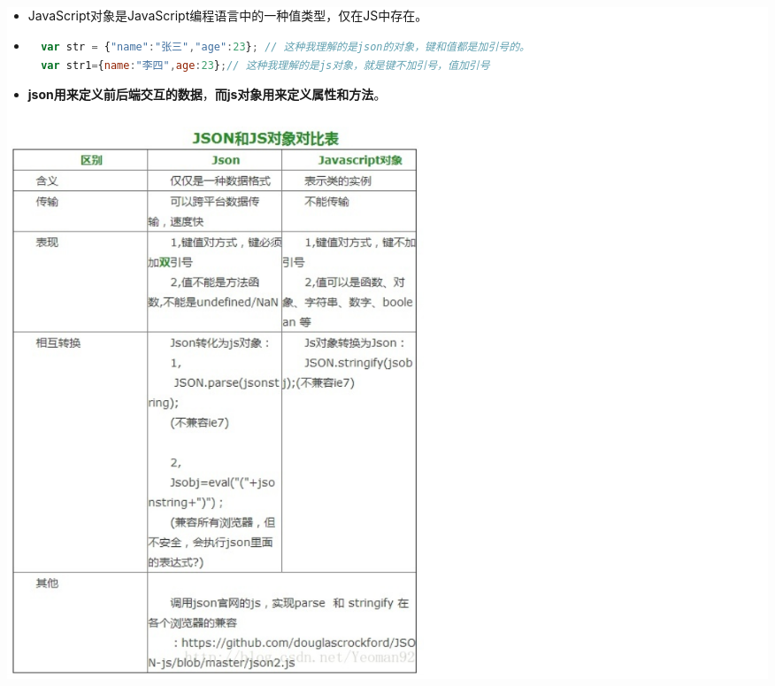 - JavaScript对象是JavaScript编程语言中的一种值类型，仅在JS中存在。

- ```js
    var str = {"name":"张三","age":23}; // 这种我理解的是json的对象，键和值都是加引号的。
    var str1={name:"李四",age:23};// 这种我理解的是js对象，就是键不加引号，值加引号
    ```

    

- **json用来定义前后端交互的数据**，**而js对象用来定义属性和方法**。



<img src="images/Ajax.assets/image-20201029120059778.png" alt="image-20201029120059778" style="zoom:80%;" />
